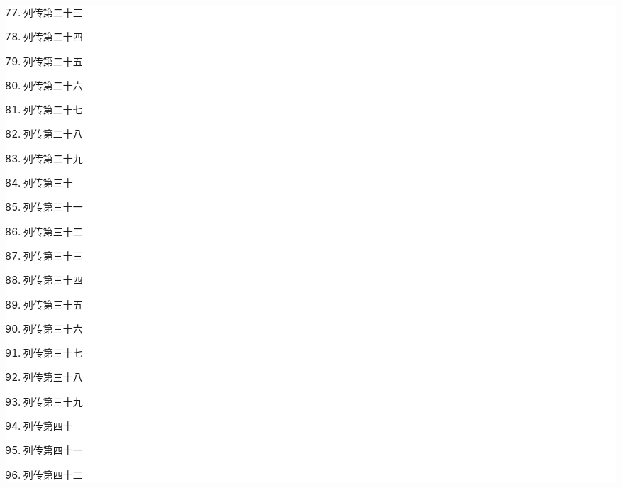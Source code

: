 77. <span id="旧唐书-77"></span>
列传第二十三

78. <span id="旧唐书-78"></span>
列传第二十四

79. <span id="旧唐书-79"></span>
列传第二十五

80. <span id="旧唐书-80"></span>
列传第二十六

81. <span id="旧唐书-81"></span>
列传第二十七

82. <span id="旧唐书-82"></span>
列传第二十八

83. <span id="旧唐书-83"></span>
列传第二十九

84. <span id="旧唐书-84"></span>
列传第三十

85. <span id="旧唐书-85"></span>
列传第三十一

86. <span id="旧唐书-86"></span>
列传第三十二

87. <span id="旧唐书-87"></span>
列传第三十三

88. <span id="旧唐书-88"></span>
列传第三十四

89. <span id="旧唐书-89"></span>
列传第三十五

90. <span id="旧唐书-90"></span>
列传第三十六

91. <span id="旧唐书-91"></span>
列传第三十七

92. <span id="旧唐书-92"></span>
列传第三十八

93. <span id="旧唐书-93"></span>
列传第三十九

94. <span id="旧唐书-94"></span>
列传第四十

95. <span id="旧唐书-95"></span>
列传第四十一

96. <span id="旧唐书-96"></span>
列传第四十二
